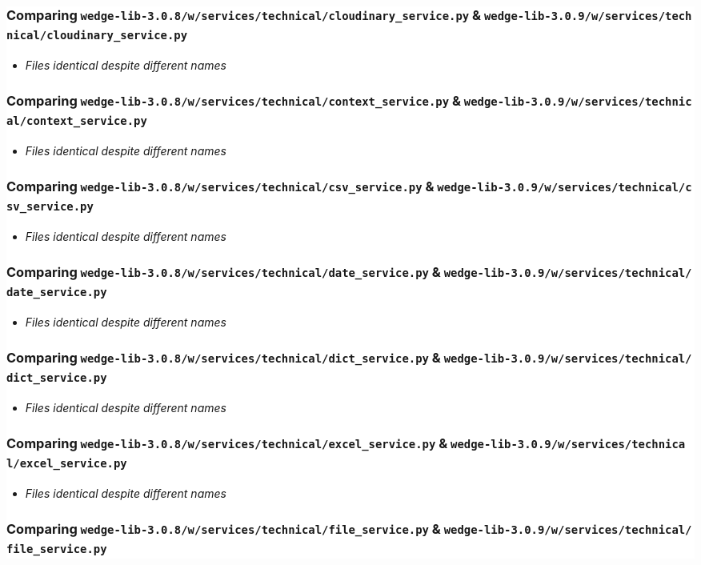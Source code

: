 ### Comparing `wedge-lib-3.0.8/w/services/technical/cloudinary_service.py` & `wedge-lib-3.0.9/w/services/technical/cloudinary_service.py`

 * *Files identical despite different names*

### Comparing `wedge-lib-3.0.8/w/services/technical/context_service.py` & `wedge-lib-3.0.9/w/services/technical/context_service.py`

 * *Files identical despite different names*

### Comparing `wedge-lib-3.0.8/w/services/technical/csv_service.py` & `wedge-lib-3.0.9/w/services/technical/csv_service.py`

 * *Files identical despite different names*

### Comparing `wedge-lib-3.0.8/w/services/technical/date_service.py` & `wedge-lib-3.0.9/w/services/technical/date_service.py`

 * *Files identical despite different names*

### Comparing `wedge-lib-3.0.8/w/services/technical/dict_service.py` & `wedge-lib-3.0.9/w/services/technical/dict_service.py`

 * *Files identical despite different names*

### Comparing `wedge-lib-3.0.8/w/services/technical/excel_service.py` & `wedge-lib-3.0.9/w/services/technical/excel_service.py`

 * *Files identical despite different names*

### Comparing `wedge-lib-3.0.8/w/services/technical/file_service.py` & `wedge-lib-3.0.9/w/services/technical/file_service.py`

